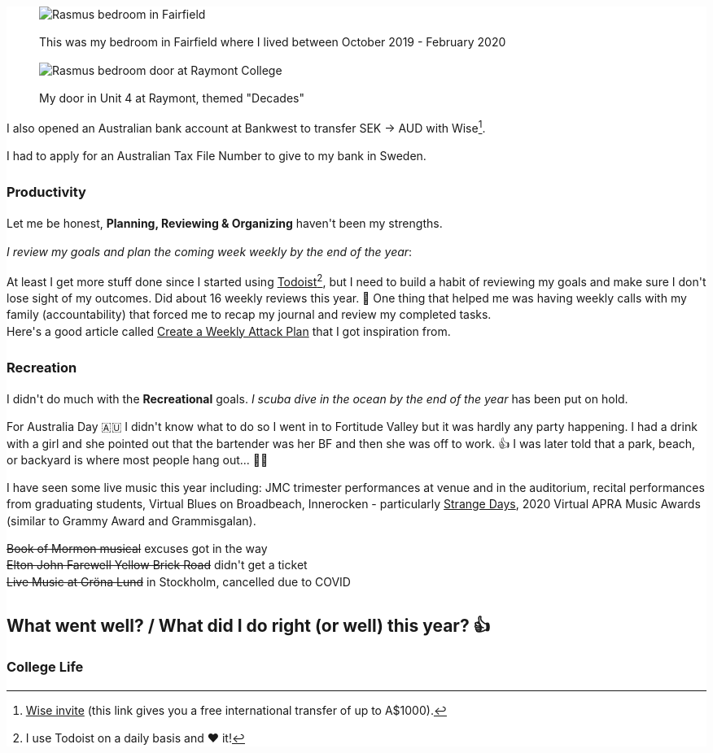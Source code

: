 <figure>

  ![Rasmus bedroom in Fairfield](/img/personal/bedroom-fairfield-regular.webp)
  <figcaption>This was my bedroom in Fairfield where I lived between October 2019 - February 2020</figcaption>
</figure>

<figure>

  ![Rasmus bedroom door at Raymont College](/img/personal/raymont-43-regular.webp)
  <figcaption>My door in Unit 4 at Raymont, themed "Decades"</figcaption>
</figure>

I also opened an Australian bank account at Bankwest to transfer SEK → AUD with Wise[^1].

[^1]: [Wise invite](https://transferwise.com/invite/u/rasmusn39) (this link gives you a free international transfer of up to A$1000).

I had to apply for an Australian Tax File Number to give to my bank in Sweden.

### Productivity

Let me be honest, **Planning, Reviewing & Organizing** haven't been my strengths.

*I review my goals and plan the coming week weekly by the end of the year*:

At least I get more stuff done since I started using [Todoist](https://todoist.com/home)[^2], but I need to build a habit of reviewing my goals and make sure I don't lose sight of my outcomes.
Did about 16 weekly reviews this year. 😬 One thing that helped me was having weekly calls with my family (accountability) that forced me to recap my journal and review my completed tasks.  
Here's a good article called [Create a Weekly Attack Plan](https://www.artofmanliness.com/articles/weekly-plan/) that I got inspiration from.

[^2]: I use Todoist on a daily basis and ❤️ it!

### Recreation

I didn't do much with the **Recreational** goals. *I scuba dive in the ocean by the end of the year* has been put on hold.

For Australia Day 🇦🇺 I didn't know what to do so I went in to Fortitude Valley but it was hardly any party happening. I had a drink with a girl and she pointed out that the bartender was her BF and then she was off to work. 👍 I was later told that a park, beach, or backyard is where most people hang out... 🤦‍♂️

I have seen some live music this year including: JMC trimester performances at venue and in the auditorium, recital performances from graduating students, Virtual Blues on Broadbeach, Innerocken - particularly [Strange Days](https://youtu.be/Jv9nJD_h0tc?t=22150), 2020 Virtual APRA Music Awards (similar to Grammy Award and Grammisgalan).

~~Book of Mormon musical~~ excuses got in the way  
~~Elton John Farewell Yellow Brick Road~~ didn't get a ticket  
~~Live Music at Gröna Lund~~ in Stockholm, cancelled due to COVID

## What went well? / What did I do right (or well) this year? 👍

### College Life

